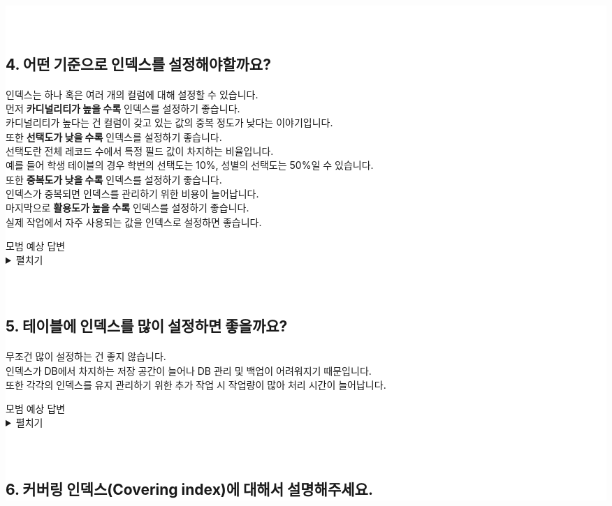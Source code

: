 <br/>
<br/>

## 4. 어떤 기준으로 인덱스를 설정해야할까요?

인덱스는 하나 혹은 여러 개의 컬럼에 대해 설정할 수 있습니다.<br/>
먼저 **카디널리티가 높을 수록** 인덱스를 설정하기 좋습니다.<br/>
카디널리티가 높다는 건 컬럼이 갖고 있는 값의 중복 정도가 낮다는 이야기입니다.<br/>
또한 **선택도가 낮을 수록** 인덱스를 설정하기 좋습니다.<br/>
선택도란 전체 레코드 수에서 특정 필드 값이 차지하는 비율입니다.<br/>
예를 들어 학생 테이블의 경우 학번의 선택도는 10%, 성별의 선택도는 50%일 수 있습니다.<br/>
또한 **중복도가 낮을 수록** 인덱스를 설정하기 좋습니다.<br/>
인덱스가 중복되면 인덱스를 관리하기 위한 비용이 늘어납니다.<br/>
마지막으로 **활용도가 높을 수록** 인덱스를 설정하기 좋습니다.<br/>
실제 작업에서 자주 사용되는 값을 인덱스로 설정하면 좋습니다.<br/>

<div class="adm-note-db db-bold">
  <div class="adm-title-note-db">모범 예상 답변</div>
    <details>
        <summary>펼치기</summary>
		검색 조건에 주로 사용되고 카디널리티가 높은 컬럼을 인덱스로 설정하면 좋습니다.<br/>
		카디널리티는 인덱스에 해당하는 컬럼 기준으로 테이블에서 유일한 레코드 개수를 의미합니다.<br/>
		카디널리티가 높을 컬럼에 인덱스를 걸면 그만큼 검색 대상이 줄어들기 때문에 빠르게 레코드에 접근할 수 있습니다.<br/>
    </details>
</div>

<br/>
<br/>

## 5. 테이블에 인덱스를 많이 설정하면 좋을까요?

무조건 많이 설정하는 건 좋지 않습니다.<br/>
인덱스가 DB에서 차지하는 저장 공간이 늘어나 DB 관리 및 백업이 어려워지기 때문입니다.<br/>
또한 각각의 인덱스를 유지 관리하기 위한 추가 작업 시 작업량이 많아 처리 시간이 늘어납니다.<br/>

<div class="adm-note-db db-bold">
  <div class="adm-title-note-db">모범 예상 답변</div>
    <details>
        <summary>펼치기</summary>
		인덱스를 많이 설정하면 좋지 않습니다.<br/>
		인덱스 자체를 저장하는 공간이 필요하기도 하고,<br/>
		인덱스는 빠른 검색을 위해 항상 정렬된 상태를 유지해야하므로,<br/>
		인덱스가 많아진다면 데이터 삽입, 수정, 삭제 성능이 저하될 우려가 있습니다.<br/>
		따라서 인덱스를 추가할때는 데이터의 삽입,수정,삭제 성능을 얼마나 희생하고,<br/>
		읽기 성능은 얼마나 빠르게 해야할지 고민하고 결정해야합니다.<br/>
    </details>
</div>

<br/>
<br/>

## 6. 커버링 인덱스(Covering index)에 대해서 설명해주세요.

